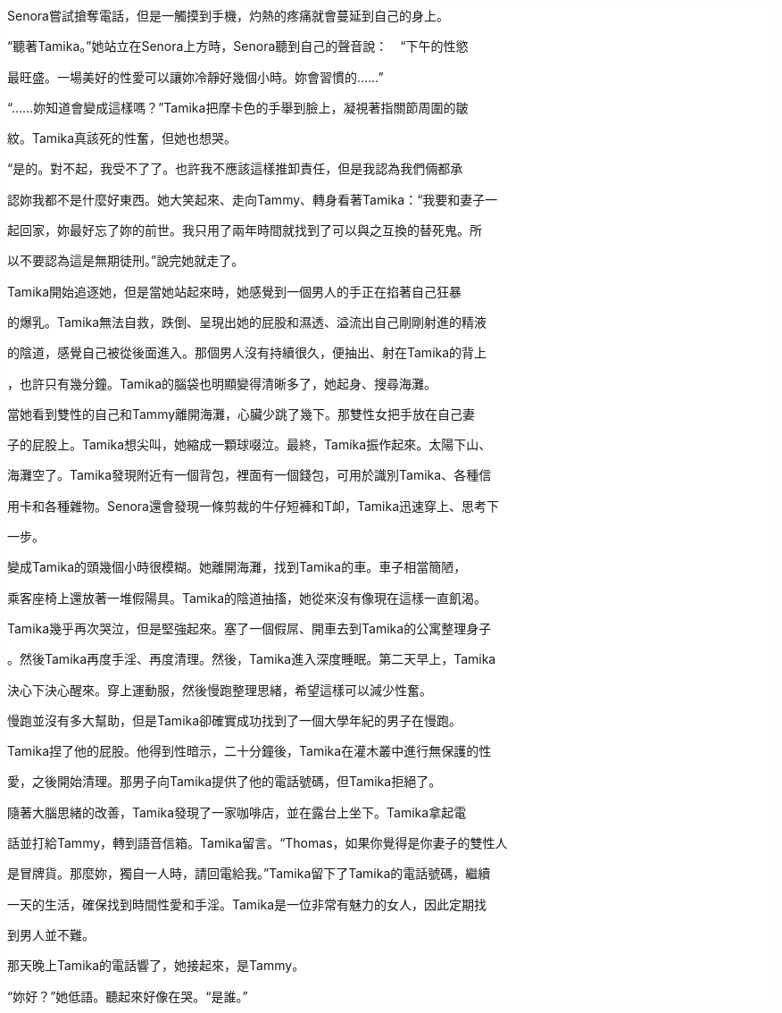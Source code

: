 Senora嘗試搶奪電話，但是一觸摸到手機，灼熱的疼痛就會蔓延到自己的身上。

“聽著Tamika。”她站立在Senora上方時，Senora聽到自己的聲音說：　“下午的性慾

最旺盛。一場美好的性愛可以讓妳冷靜好幾個小時。妳會習慣的……”

“……妳知道會變成這樣嗎？”Tamika把摩卡色的手舉到臉上，凝視著指關節周圍的皺

紋。Tamika真該死的性奮，但她也想哭。

“是的。對不起，我受不了了。也許我不應該這樣推卸責任，但是我認為我們倆都承

認妳我都不是什麼好東西。她大笑起來、走向Tammy、轉身看著Tamika：“我要和妻子一

起回家，妳最好忘了妳的前世。我只用了兩年時間就找到了可以與之互換的替死鬼。所

以不要認為這是無期徒刑。”說完她就走了。

Tamika開始追逐她，但是當她站起來時，她感覺到一個男人的手正在掐著自己狂暴

的爆乳。Tamika無法自救，跌倒、呈現出她的屁股和濕透、溢流出自己剛剛射進的精液

的陰道，感覺自己被從後面進入。那個男人沒有持續很久，便抽出、射在Tamika的背上

，也許只有幾分鐘。Tamika的腦袋也明顯變得清晰多了，她起身、搜尋海灘。

當她看到雙性的自己和Tammy離開海灘，心臟少跳了幾下。那雙性女把手放在自己妻

子的屁股上。Tamika想尖叫，她縮成一顆球啜泣。最終，Tamika振作起來。太陽下山、

海灘空了。Tamika發現附近有一個背包，裡面有一個錢包，可用於識別Tamika、各種信

用卡和各種雜物。Senora還會發現一條剪裁的牛仔短褲和T卹，Tamika迅速穿上、思考下

一步。

變成Tamika的頭幾個小時很模糊。她離開海灘，找到Tamika的車。車子相當簡陋，

乘客座椅上還放著一堆假陽具。Tamika的陰道抽搐，她從來沒有像現在這樣一直飢渴。

Tamika幾乎再次哭泣，但是堅強起來。塞了一個假屌、開車去到Tamika的公寓整理身子

。然後Tamika再度手淫、再度清理。然後，Tamika進入深度睡眠。第二天早上，Tamika

決心下決心醒來。穿上運動服，然後慢跑整理思緒，希望這樣可以減少性奮。

慢跑並沒有多大幫助，但是Tamika卻確實成功找到了一個大學年紀的男子在慢跑。

Tamika捏了他的屁股。他得到性暗示，二十分鐘後，Tamika在灌木叢中進行無保護的性

愛，之後開始清理。那男子向Tamika提供了他的電話號碼，但Tamika拒絕了。

隨著大腦思緒的改善，Tamika發現了一家咖啡店，並在露台上坐下。Tamika拿起電

話並打給Tammy，轉到語音信箱。Tamika留言。“Thomas，如果你覺得是你妻子的雙性人

是冒牌貨。那麼妳，獨自一人時，請回電給我。”Tamika留下了Tamika的電話號碼，繼續

一天的生活，確保找到時間性愛和手淫。Tamika是一位非常有魅力的女人，因此定期找

到男人並不難。

那天晚上Tamika的電話響了，她接起來，是Tammy。

“妳好？”她低語。聽起來好像在哭。“是誰。”
